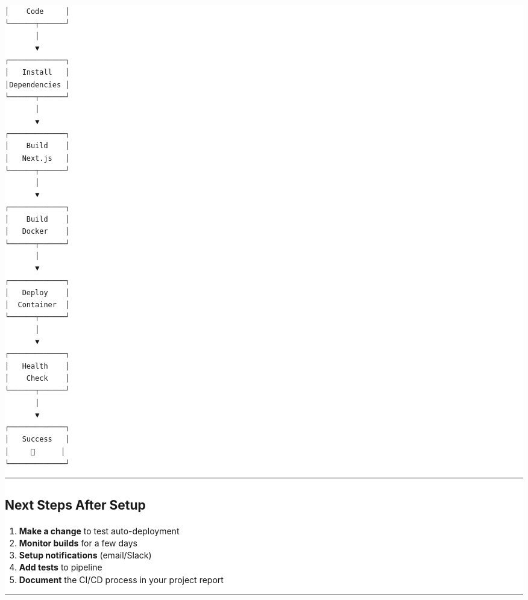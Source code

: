```
│    Code     │
└──────┬──────┘
       │
       ▼
┌─────────────┐
│   Install   │
│Dependencies │
└──────┬──────┘
       │
       ▼
┌─────────────┐
│    Build    │
│   Next.js   │
└──────┬──────┘
       │
       ▼
┌─────────────┐
│    Build    │
│   Docker    │
└──────┬──────┘
       │
       ▼
┌─────────────┐
│   Deploy    │
│  Container  │
└──────┬──────┘
       │
       ▼
┌─────────────┐
│   Health    │
│    Check    │
└──────┬──────┘
       │
       ▼
┌─────────────┐
│   Success   │
│     🎉      │
└─────────────┘
```

---

## Next Steps After Setup

1. **Make a change** to test auto-deployment
2. **Monitor builds** for a few days
3. **Setup notifications** (email/Slack)
4. **Add tests** to pipeline
5. **Document** the CI/CD process in your project report

---
